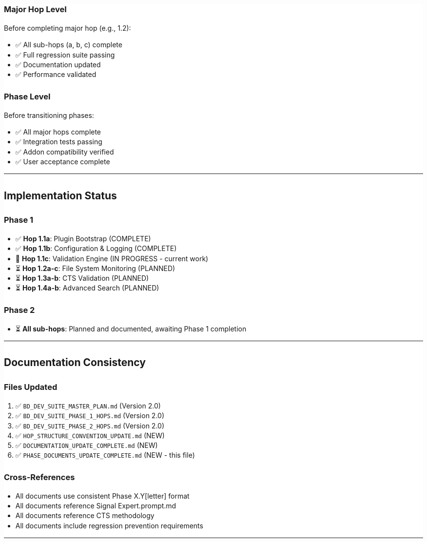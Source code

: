 ### **Major Hop Level**
Before completing major hop (e.g., 1.2):
- ✅ All sub-hops (a, b, c) complete
- ✅ Full regression suite passing
- ✅ Documentation updated
- ✅ Performance validated

### **Phase Level**
Before transitioning phases:
- ✅ All major hops complete
- ✅ Integration tests passing
- ✅ Addon compatibility verified
- ✅ User acceptance complete

---

## **Implementation Status**

### **Phase 1**
- ✅ **Hop 1.1a**: Plugin Bootstrap (COMPLETE)
- ✅ **Hop 1.1b**: Configuration & Logging (COMPLETE)
- 🚧 **Hop 1.1c**: Validation Engine (IN PROGRESS - current work)
- ⏳ **Hop 1.2a-c**: File System Monitoring (PLANNED)
- ⏳ **Hop 1.3a-b**: CTS Validation (PLANNED)
- ⏳ **Hop 1.4a-b**: Advanced Search (PLANNED)

### **Phase 2**
- ⏳ **All sub-hops**: Planned and documented, awaiting Phase 1 completion

---

## **Documentation Consistency**

### **Files Updated**
1. ✅ `BD_DEV_SUITE_MASTER_PLAN.md` (Version 2.0)
2. ✅ `BD_DEV_SUITE_PHASE_1_HOPS.md` (Version 2.0)
3. ✅ `BD_DEV_SUITE_PHASE_2_HOPS.md` (Version 2.0)
4. ✅ `HOP_STRUCTURE_CONVENTION_UPDATE.md` (NEW)
5. ✅ `DOCUMENTATION_UPDATE_COMPLETE.md` (NEW)
6. ✅ `PHASE_DOCUMENTS_UPDATE_COMPLETE.md` (NEW - this file)

### **Cross-References**
- All documents use consistent Phase X.Y[letter] format
- All documents reference Signal Expert.prompt.md
- All documents reference CTS methodology
- All documents include regression prevention requirements

---
